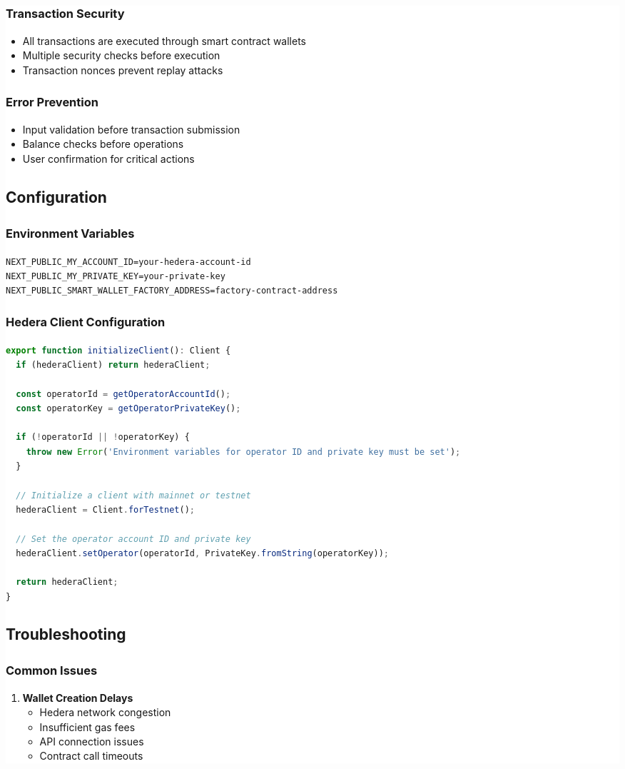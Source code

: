 ### Transaction Security

- All transactions are executed through smart contract wallets
- Multiple security checks before execution
- Transaction nonces prevent replay attacks

### Error Prevention

- Input validation before transaction submission
- Balance checks before operations
- User confirmation for critical actions

## Configuration

### Environment Variables

```
NEXT_PUBLIC_MY_ACCOUNT_ID=your-hedera-account-id
NEXT_PUBLIC_MY_PRIVATE_KEY=your-private-key
NEXT_PUBLIC_SMART_WALLET_FACTORY_ADDRESS=factory-contract-address
```

### Hedera Client Configuration

```typescript
export function initializeClient(): Client {
  if (hederaClient) return hederaClient;

  const operatorId = getOperatorAccountId();
  const operatorKey = getOperatorPrivateKey();

  if (!operatorId || !operatorKey) {
    throw new Error('Environment variables for operator ID and private key must be set');
  }

  // Initialize a client with mainnet or testnet
  hederaClient = Client.forTestnet();

  // Set the operator account ID and private key
  hederaClient.setOperator(operatorId, PrivateKey.fromString(operatorKey));

  return hederaClient;
}
```

## Troubleshooting

### Common Issues

1. **Wallet Creation Delays**
   - Hedera network congestion
   - Insufficient gas fees
   - API connection issues
   - Contract call timeouts
